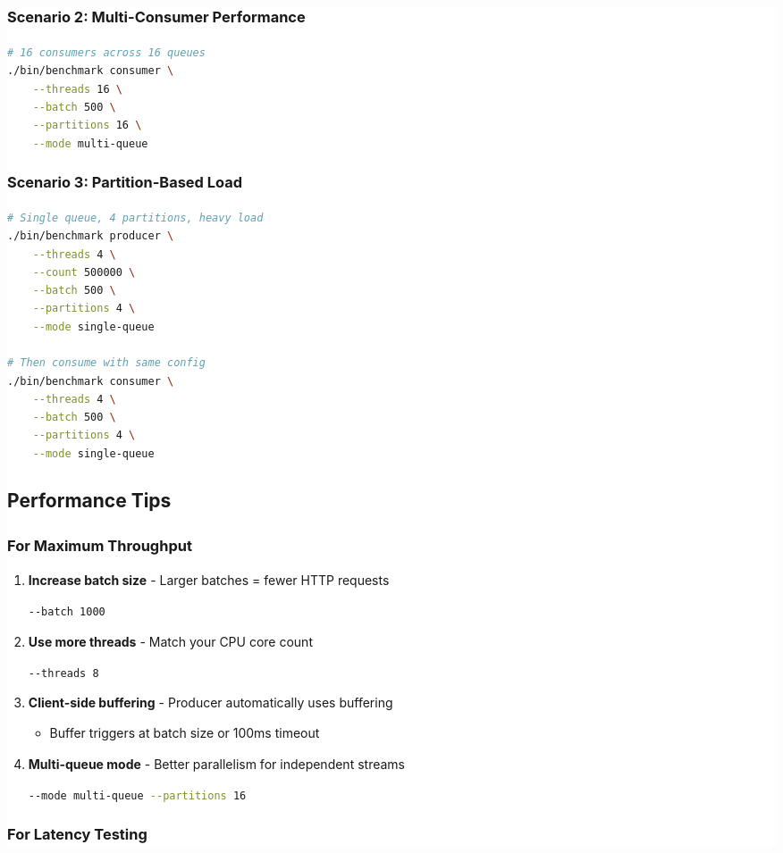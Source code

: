 ### Scenario 2: Multi-Consumer Performance

```bash
# 16 consumers across 16 queues
./bin/benchmark consumer \
    --threads 16 \
    --batch 500 \
    --partitions 16 \
    --mode multi-queue
```

### Scenario 3: Partition-Based Load

```bash
# Single queue, 4 partitions, heavy load
./bin/benchmark producer \
    --threads 4 \
    --count 500000 \
    --batch 500 \
    --partitions 4 \
    --mode single-queue

# Then consume with same config
./bin/benchmark consumer \
    --threads 4 \
    --batch 500 \
    --partitions 4 \
    --mode single-queue
```

## Performance Tips

### For Maximum Throughput

1. **Increase batch size** - Larger batches = fewer HTTP requests
   ```bash
   --batch 1000
   ```

2. **Use more threads** - Match your CPU core count
   ```bash
   --threads 8
   ```

3. **Client-side buffering** - Producer automatically uses buffering
   - Buffer triggers at batch size or 100ms timeout

4. **Multi-queue mode** - Better parallelism for independent streams
   ```bash
   --mode multi-queue --partitions 16
   ```

### For Latency Testing
